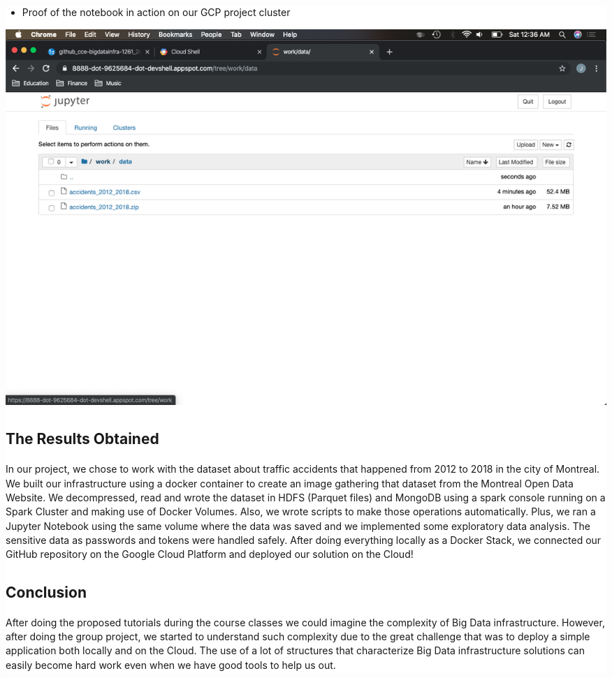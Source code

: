 
- Proof of the notebook in action on our GCP project cluster

![pic](./screenshots/working_in_gcp.png)


## The Results Obtained

In our project, we chose to work with the dataset about traffic accidents that happened from 2012 to 2018 in the city of Montreal. We built our infrastructure using a docker container to create an image gathering that dataset from the Montreal Open Data Website. We decompressed, read and wrote the dataset in HDFS (Parquet files) and MongoDB using a spark console running on a Spark Cluster and making use of Docker Volumes. Also, we wrote scripts to make those operations automatically. Plus, we ran a Jupyter Notebook using the same volume where the data was saved and we implemented some exploratory data analysis. The sensitive data as passwords and tokens were handled safely. After doing everything locally as a Docker Stack, we connected our GitHub repository on the Google Cloud Platform and deployed our solution on the Cloud!

## Conclusion

After doing the proposed tutorials during the course classes we could imagine the complexity of Big Data infrastructure. However, after doing the group project, we started to understand such complexity due to the great challenge that was to deploy a simple application both locally and on the Cloud. The use of a lot of structures that characterize Big Data infrastructure solutions can easily become hard work even when we have good tools to help us out.


